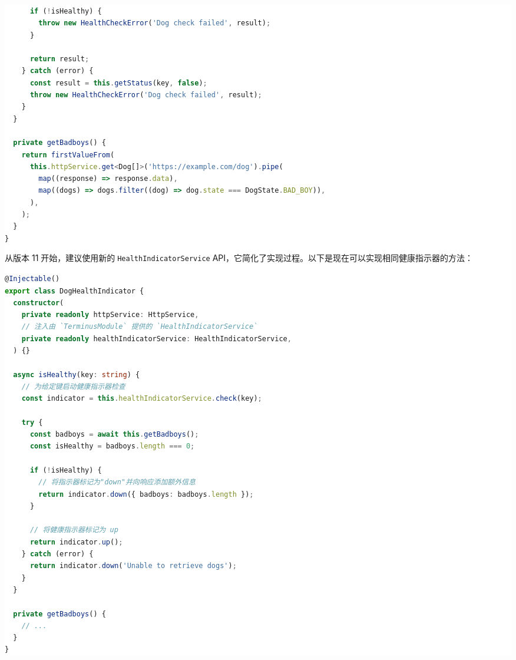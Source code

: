 ```typescript
      if (!isHealthy) {
        throw new HealthCheckError('Dog check failed', result);
      }

      return result;
    } catch (error) {
      const result = this.getStatus(key, false);
      throw new HealthCheckError('Dog check failed', result);
    }
  }

  private getBadboys() {
    return firstValueFrom(
      this.httpService.get<Dog[]>('https://example.com/dog').pipe(
        map((response) => response.data),
        map((dogs) => dogs.filter((dog) => dog.state === DogState.BAD_BOY)),
      ),
    );
  }
}
```

从版本 11 开始，建议使用新的 `HealthIndicatorService` API，它简化了实现过程。以下是现在可以实现相同健康指示器的方法：

```typescript
@Injectable()
export class DogHealthIndicator {
  constructor(
    private readonly httpService: HttpService,
    // 注入由 `TerminusModule` 提供的 `HealthIndicatorService`
    private readonly healthIndicatorService: HealthIndicatorService,
  ) {}

  async isHealthy(key: string) {
    // 为给定键启动健康指示器检查
    const indicator = this.healthIndicatorService.check(key);

    try {
      const badboys = await this.getBadboys();
      const isHealthy = badboys.length === 0;

      if (!isHealthy) {
        // 将指示器标记为"down"并向响应添加额外信息
        return indicator.down({ badboys: badboys.length });
      }

      // 将健康指示器标记为 up
      return indicator.up();
    } catch (error) {
      return indicator.down('Unable to retrieve dogs');
    }
  }

  private getBadboys() {
    // ...
  }
}
```
